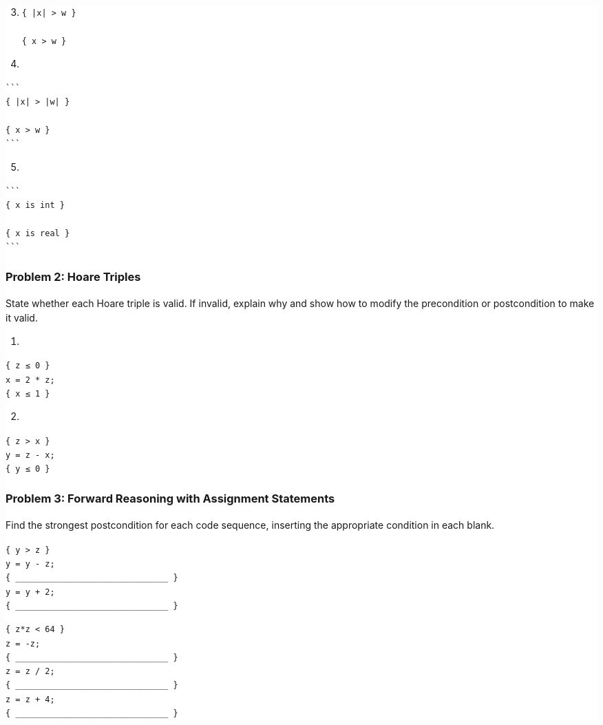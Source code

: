 3. 
    ```
    { |x| > w }

    { x > w }
    ```
4.

    ```
    { |x| > |w| }

    { x > w }
    ```
5.

    ```
    { x is int }

    { x is real }
    ```


### Problem 2: Hoare Triples

State whether each Hoare triple is valid. If invalid, explain why and show how to modify the precondition or postcondition to make it valid.

1. 

```
{ z ≤ 0 }
x = 2 * z;
{ x ≤ 1 }
```

2. 

```
{ z > x }
y = z - x;
{ y ≤ 0 }
```


### Problem 3: Forward Reasoning with Assignment Statements
Find the strongest postcondition for each code sequence, inserting the appropriate condition in each blank.

```
{ y > z }
y = y - z;
{ _______________________________ }
y = y + 2;
{ _______________________________ }
```

```
{ z*z < 64 }
z = -z;
{ _______________________________ }
z = z / 2;
{ _______________________________ }
z = z + 4;
{ _______________________________ }
```
